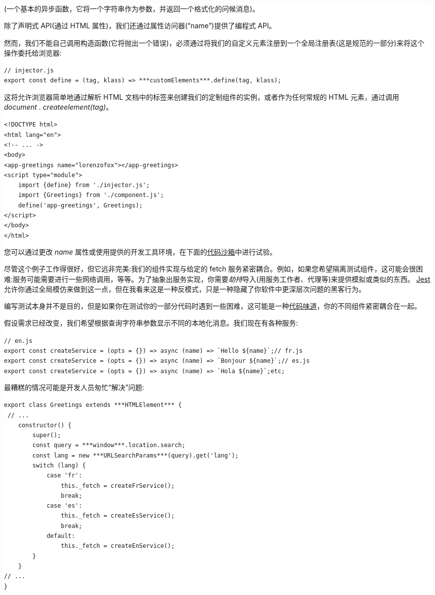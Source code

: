 (一个基本的异步函数，它将一个字符串作为参数，并返回一个格式化的问候消息)。

除了声明式 API(通过 HTML 属性)，我们还通过属性访问器(“name”)提供了编程式 API。

然而，我们不能自己调用构造函数(它将抛出一个错误)，必须通过将我们的自定义元素注册到一个全局注册表(这是规范的一部分)来将这个操作委托给浏览器:

```
// injector.js
export const define = (tag, klass) => ***customElements***.define(tag, klass);
```

这将允许浏览器简单地通过解析 HTML 文档中的标签来创建我们的定制组件的实例，或者作为任何常规的 HTML 元素，通过调用*document . createelement(tag)*。

```
<!DOCTYPE html>
<html lang="en">
<!-- ... ->
<body>
<app-greetings name="lorenzofox"></app-greetings>
<script type="module">
    import {define} from './injector.js';
    import {Greetings} from './component.js';
    define('app-greetings', Greetings);
</script>
</body>
</html>
```

您可以通过更改 *name* 属性或使用提供的开发工具环境，在下面的[代码沙箱](https://codesandbox.io/s/unruffled-flower-k8kmo?file=/index.html)中进行试验。

尽管这个例子工作得很好，但它远非完美:我们的组件实现与给定的 fetch 服务紧密耦合。例如，如果您希望隔离测试组件，这可能会很困难:服务可能需要进行一些网络调用，等等。为了抽象出服务实现，你需要*劫持*导入(用服务工作者、代理等)来提供模拟或类似的东西。 [Jest](https://jestjs.io/) 允许你通过全局模仿来做到这一点，但在我看来这是一种反模式，只是一种隐藏了你软件中更深层次问题的黑客行为。

编写测试本身并不是目的，但是如果你在测试你的一部分代码时遇到一些困难，这可能是一种[代码味道](https://en.wikipedia.org/wiki/Code_smell)，你的不同组件紧密耦合在一起。

假设需求已经改变，我们希望根据查询字符串参数显示不同的本地化消息。我们现在有各种服务:

```
// en.js
export const createService = (opts = {}) => async (name) => `Hello ${name}`;// fr.js
export const createService = (opts = {}) => async (name) => `Bonjour ${name}`;// es.js
export const createService = (opts = {}) => async (name) => `Hola ${name}`;etc;
```

最糟糕的情况可能是开发人员匆忙“解决”问题:

```
export class Greetings extends ***HTMLElement*** {
 // ... 
    constructor() {
        super();
        const query = ***window***.location.search;
        const lang = new ***URLSearchParams***(query).get('lang');
        switch (lang) {
            case 'fr':
                this._fetch = createFrService();
                break;
            case 'es':
                this._fetch = createEsService();
                break;
            default:
                this._fetch = createEnService();
        }
    }
// ... 
}
```
